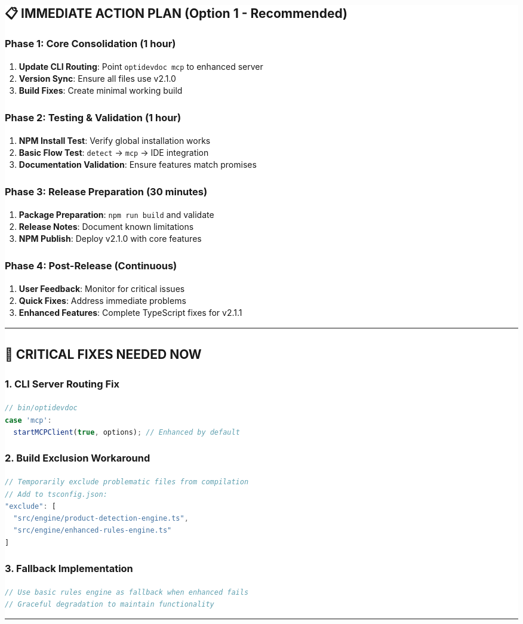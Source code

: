 
## 📋 **IMMEDIATE ACTION PLAN (Option 1 - Recommended)**

### **Phase 1: Core Consolidation (1 hour)**
1. **Update CLI Routing**: Point `optidevdoc mcp` to enhanced server
2. **Version Sync**: Ensure all files use v2.1.0
3. **Build Fixes**: Create minimal working build

### **Phase 2: Testing & Validation (1 hour)**
1. **NPM Install Test**: Verify global installation works
2. **Basic Flow Test**: `detect` → `mcp` → IDE integration
3. **Documentation Validation**: Ensure features match promises

### **Phase 3: Release Preparation (30 minutes)**
1. **Package Preparation**: `npm run build` and validate
2. **Release Notes**: Document known limitations
3. **NPM Publish**: Deploy v2.1.0 with core features

### **Phase 4: Post-Release (Continuous)**
1. **User Feedback**: Monitor for critical issues
2. **Quick Fixes**: Address immediate problems
3. **Enhanced Features**: Complete TypeScript fixes for v2.1.1

---

## 🔧 **CRITICAL FIXES NEEDED NOW**

### **1. CLI Server Routing Fix**
```javascript
// bin/optidevdoc
case 'mcp':
  startMCPClient(true, options); // Enhanced by default
```

### **2. Build Exclusion Workaround**
```typescript
// Temporarily exclude problematic files from compilation
// Add to tsconfig.json:
"exclude": [
  "src/engine/product-detection-engine.ts",
  "src/engine/enhanced-rules-engine.ts"
]
```

### **3. Fallback Implementation**
```typescript
// Use basic rules engine as fallback when enhanced fails
// Graceful degradation to maintain functionality
```

---